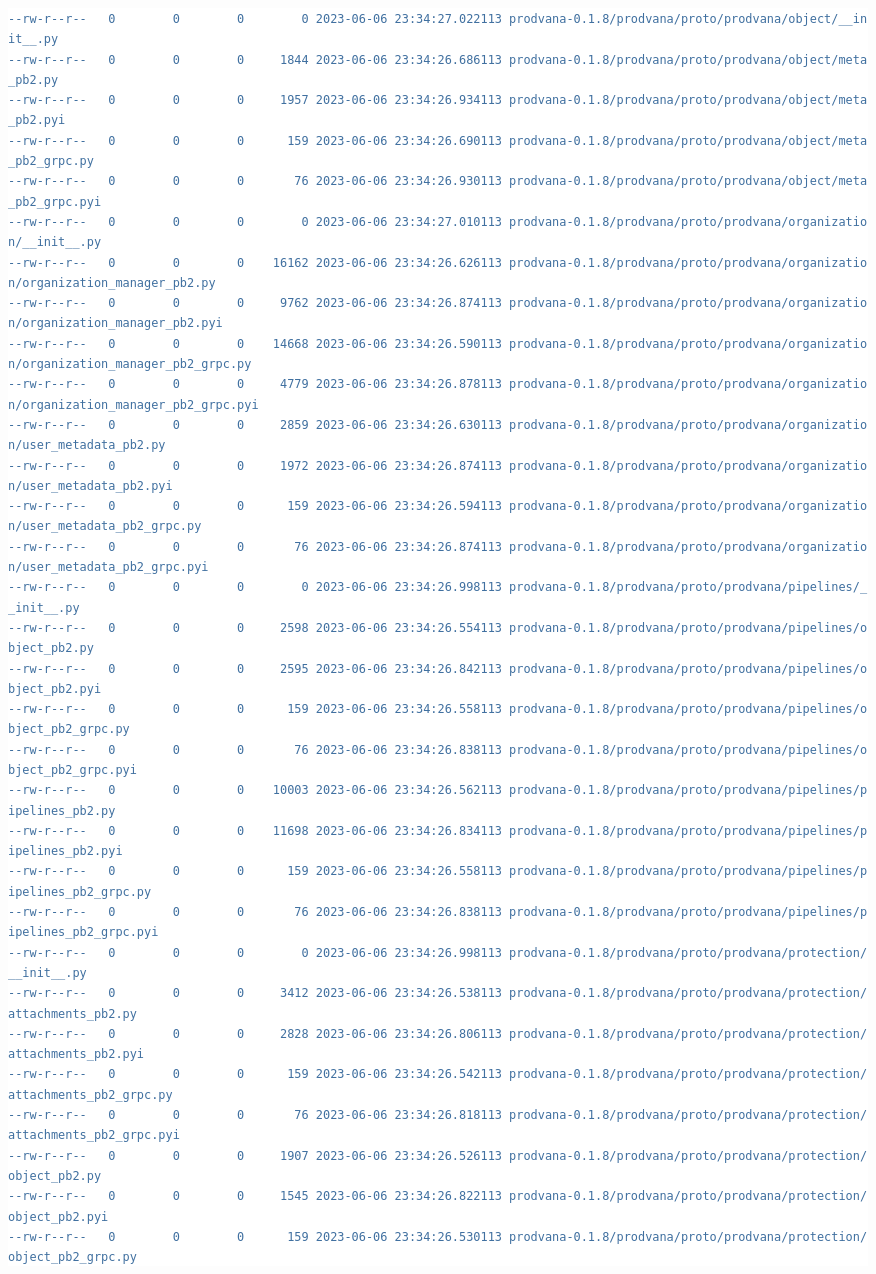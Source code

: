 ```diff
--rw-r--r--   0        0        0        0 2023-06-06 23:34:27.022113 prodvana-0.1.8/prodvana/proto/prodvana/object/__init__.py
--rw-r--r--   0        0        0     1844 2023-06-06 23:34:26.686113 prodvana-0.1.8/prodvana/proto/prodvana/object/meta_pb2.py
--rw-r--r--   0        0        0     1957 2023-06-06 23:34:26.934113 prodvana-0.1.8/prodvana/proto/prodvana/object/meta_pb2.pyi
--rw-r--r--   0        0        0      159 2023-06-06 23:34:26.690113 prodvana-0.1.8/prodvana/proto/prodvana/object/meta_pb2_grpc.py
--rw-r--r--   0        0        0       76 2023-06-06 23:34:26.930113 prodvana-0.1.8/prodvana/proto/prodvana/object/meta_pb2_grpc.pyi
--rw-r--r--   0        0        0        0 2023-06-06 23:34:27.010113 prodvana-0.1.8/prodvana/proto/prodvana/organization/__init__.py
--rw-r--r--   0        0        0    16162 2023-06-06 23:34:26.626113 prodvana-0.1.8/prodvana/proto/prodvana/organization/organization_manager_pb2.py
--rw-r--r--   0        0        0     9762 2023-06-06 23:34:26.874113 prodvana-0.1.8/prodvana/proto/prodvana/organization/organization_manager_pb2.pyi
--rw-r--r--   0        0        0    14668 2023-06-06 23:34:26.590113 prodvana-0.1.8/prodvana/proto/prodvana/organization/organization_manager_pb2_grpc.py
--rw-r--r--   0        0        0     4779 2023-06-06 23:34:26.878113 prodvana-0.1.8/prodvana/proto/prodvana/organization/organization_manager_pb2_grpc.pyi
--rw-r--r--   0        0        0     2859 2023-06-06 23:34:26.630113 prodvana-0.1.8/prodvana/proto/prodvana/organization/user_metadata_pb2.py
--rw-r--r--   0        0        0     1972 2023-06-06 23:34:26.874113 prodvana-0.1.8/prodvana/proto/prodvana/organization/user_metadata_pb2.pyi
--rw-r--r--   0        0        0      159 2023-06-06 23:34:26.594113 prodvana-0.1.8/prodvana/proto/prodvana/organization/user_metadata_pb2_grpc.py
--rw-r--r--   0        0        0       76 2023-06-06 23:34:26.874113 prodvana-0.1.8/prodvana/proto/prodvana/organization/user_metadata_pb2_grpc.pyi
--rw-r--r--   0        0        0        0 2023-06-06 23:34:26.998113 prodvana-0.1.8/prodvana/proto/prodvana/pipelines/__init__.py
--rw-r--r--   0        0        0     2598 2023-06-06 23:34:26.554113 prodvana-0.1.8/prodvana/proto/prodvana/pipelines/object_pb2.py
--rw-r--r--   0        0        0     2595 2023-06-06 23:34:26.842113 prodvana-0.1.8/prodvana/proto/prodvana/pipelines/object_pb2.pyi
--rw-r--r--   0        0        0      159 2023-06-06 23:34:26.558113 prodvana-0.1.8/prodvana/proto/prodvana/pipelines/object_pb2_grpc.py
--rw-r--r--   0        0        0       76 2023-06-06 23:34:26.838113 prodvana-0.1.8/prodvana/proto/prodvana/pipelines/object_pb2_grpc.pyi
--rw-r--r--   0        0        0    10003 2023-06-06 23:34:26.562113 prodvana-0.1.8/prodvana/proto/prodvana/pipelines/pipelines_pb2.py
--rw-r--r--   0        0        0    11698 2023-06-06 23:34:26.834113 prodvana-0.1.8/prodvana/proto/prodvana/pipelines/pipelines_pb2.pyi
--rw-r--r--   0        0        0      159 2023-06-06 23:34:26.558113 prodvana-0.1.8/prodvana/proto/prodvana/pipelines/pipelines_pb2_grpc.py
--rw-r--r--   0        0        0       76 2023-06-06 23:34:26.838113 prodvana-0.1.8/prodvana/proto/prodvana/pipelines/pipelines_pb2_grpc.pyi
--rw-r--r--   0        0        0        0 2023-06-06 23:34:26.998113 prodvana-0.1.8/prodvana/proto/prodvana/protection/__init__.py
--rw-r--r--   0        0        0     3412 2023-06-06 23:34:26.538113 prodvana-0.1.8/prodvana/proto/prodvana/protection/attachments_pb2.py
--rw-r--r--   0        0        0     2828 2023-06-06 23:34:26.806113 prodvana-0.1.8/prodvana/proto/prodvana/protection/attachments_pb2.pyi
--rw-r--r--   0        0        0      159 2023-06-06 23:34:26.542113 prodvana-0.1.8/prodvana/proto/prodvana/protection/attachments_pb2_grpc.py
--rw-r--r--   0        0        0       76 2023-06-06 23:34:26.818113 prodvana-0.1.8/prodvana/proto/prodvana/protection/attachments_pb2_grpc.pyi
--rw-r--r--   0        0        0     1907 2023-06-06 23:34:26.526113 prodvana-0.1.8/prodvana/proto/prodvana/protection/object_pb2.py
--rw-r--r--   0        0        0     1545 2023-06-06 23:34:26.822113 prodvana-0.1.8/prodvana/proto/prodvana/protection/object_pb2.pyi
--rw-r--r--   0        0        0      159 2023-06-06 23:34:26.530113 prodvana-0.1.8/prodvana/proto/prodvana/protection/object_pb2_grpc.py
```